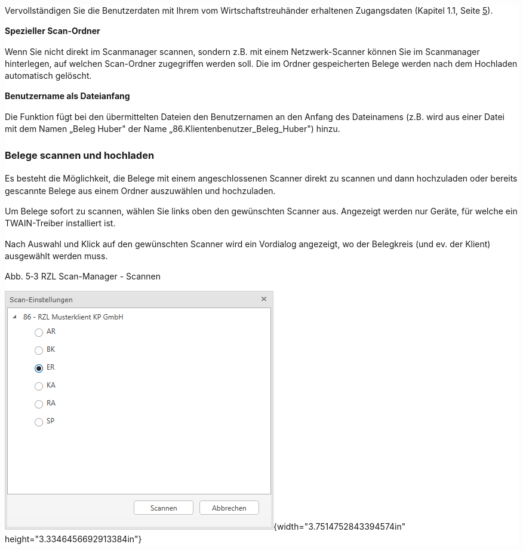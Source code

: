 Vervollständigen Sie die Benutzerdaten mit Ihrem vom
Wirtschaftstreuhänder erhaltenen Zugangsdaten (Kapitel 1.1, Seite
[5](#der-rzl-klientenportal-klientenzugang)).

**Spezieller Scan-Ordner**

Wenn Sie nicht direkt im Scanmanager scannen, sondern z.B. mit einem
Netzwerk-Scanner können Sie im Scanmanager hinterlegen, auf welchen
Scan-Ordner zugegriffen werden soll. Die im Ordner gespeicherten Belege
werden nach dem Hochladen automatisch gelöscht.

**Benutzername als Dateianfang**

Die Funktion fügt bei den übermittelten Dateien den Benutzernamen an den
Anfang des Dateinamens (z.B. wird aus einer Datei mit dem Namen „Beleg
Huber" der Name „86.Klientenbenutzer_Beleg_Huber") hinzu.

### Belege scannen und hochladen 

Es besteht die Möglichkeit, die Belege mit einem angeschlossenen Scanner
direkt zu scannen und dann hochzuladen oder bereits gescannte Belege aus
einem Ordner auszuwählen und hochzuladen.

Um Belege sofort zu scannen, wählen Sie links oben den gewünschten
Scanner aus. Angezeigt werden nur Geräte, für welche ein TWAIN-Treiber
installiert ist.

Nach Auswahl und Klick auf den gewünschten Scanner wird ein Vordialog
angezeigt, wo der Belegkreis (und ev. der Klient) ausgewählt werden
muss.

Abb. 5‑3 RZL Scan-Manager - Scannen

![](img/image59.png){width="3.7514752843394574in"
height="3.3346456692913384in"}
